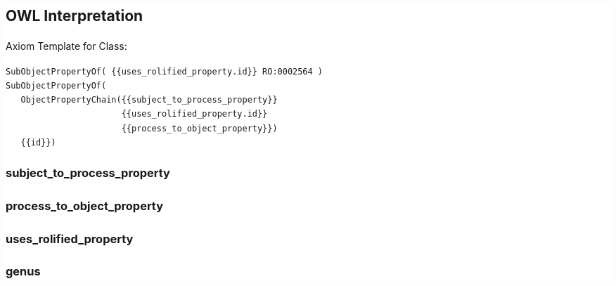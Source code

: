 
## OWL Interpretation





Axiom Template for Class:

```
SubObjectPropertyOf( {{uses_rolified_property.id}} RO:0002564 )
SubObjectPropertyOf(
   ObjectPropertyChain({{subject_to_process_property}}
                       {{uses_rolified_property.id}}
                       {{process_to_object_property}})
   {{id}})
```




### subject_to_process_property













### process_to_object_property













### uses_rolified_property













### genus










